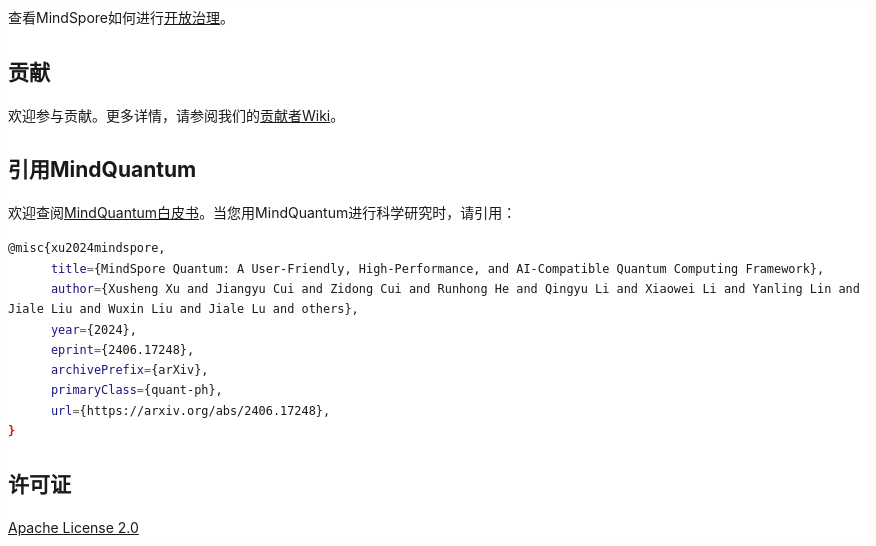 查看MindSpore如何进行[开放治理](https://gitee.com/mindspore/community/blob/master/governance.md)。

## 贡献

欢迎参与贡献。更多详情，请参阅我们的[贡献者Wiki](https://gitee.com/mindspore/mindspore/blob/master/CONTRIBUTING.md)。

## 引用MindQuantum

欢迎查阅[MindQuantum白皮书](https://arxiv.org/abs/2406.17248)。当您用MindQuantum进行科学研究时，请引用：

```bash
@misc{xu2024mindspore,
      title={MindSpore Quantum: A User-Friendly, High-Performance, and AI-Compatible Quantum Computing Framework},
      author={Xusheng Xu and Jiangyu Cui and Zidong Cui and Runhong He and Qingyu Li and Xiaowei Li and Yanling Lin and Jiale Liu and Wuxin Liu and Jiale Lu and others},
      year={2024},
      eprint={2406.17248},
      archivePrefix={arXiv},
      primaryClass={quant-ph},
      url={https://arxiv.org/abs/2406.17248},
}
```

## 许可证

[Apache License 2.0](LICENSE)
